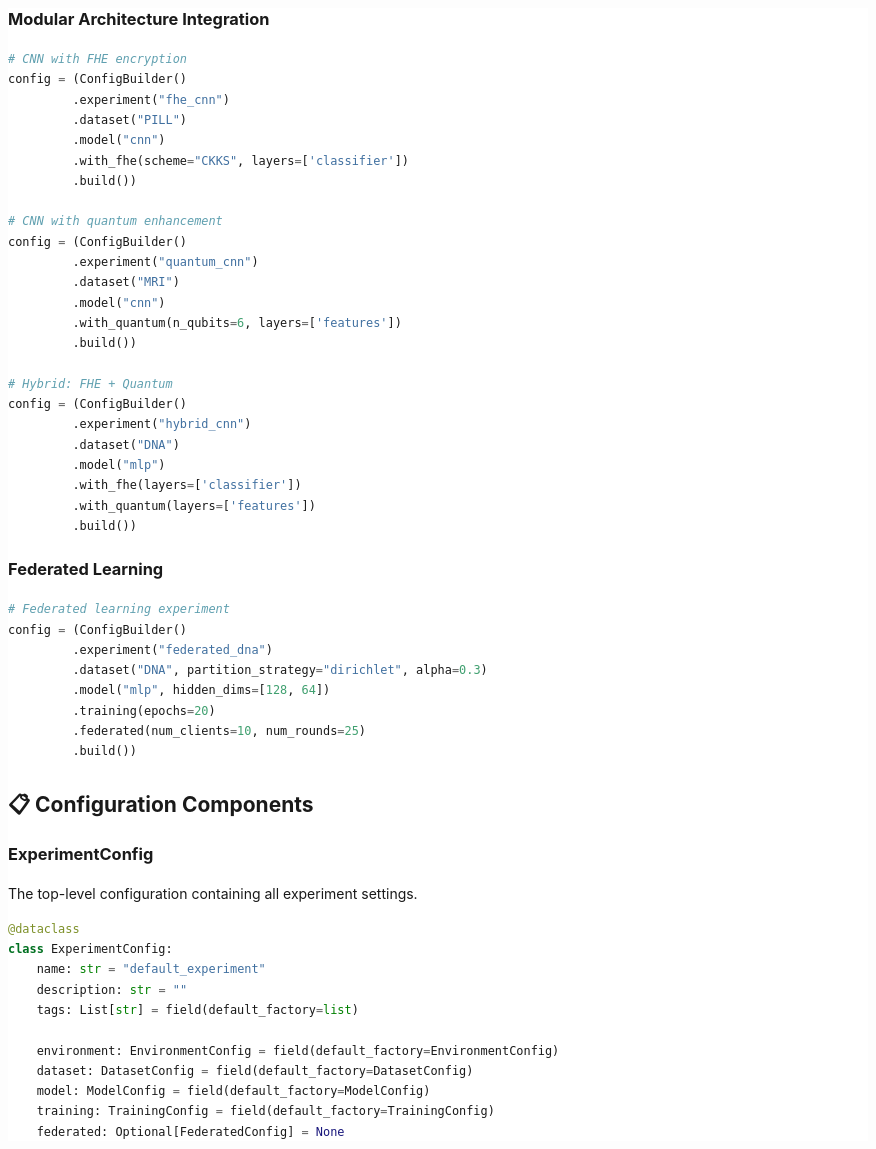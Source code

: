 ### Modular Architecture Integration

```python
# CNN with FHE encryption
config = (ConfigBuilder()
         .experiment("fhe_cnn")
         .dataset("PILL")
         .model("cnn")
         .with_fhe(scheme="CKKS", layers=['classifier'])
         .build())

# CNN with quantum enhancement
config = (ConfigBuilder()
         .experiment("quantum_cnn")
         .dataset("MRI")
         .model("cnn")
         .with_quantum(n_qubits=6, layers=['features'])
         .build())

# Hybrid: FHE + Quantum
config = (ConfigBuilder()
         .experiment("hybrid_cnn")
         .dataset("DNA")
         .model("mlp")
         .with_fhe(layers=['classifier'])
         .with_quantum(layers=['features'])
         .build())
```

### Federated Learning

```python
# Federated learning experiment
config = (ConfigBuilder()
         .experiment("federated_dna")
         .dataset("DNA", partition_strategy="dirichlet", alpha=0.3)
         .model("mlp", hidden_dims=[128, 64])
         .training(epochs=20)
         .federated(num_clients=10, num_rounds=25)
         .build())
```

## 📋 Configuration Components

### ExperimentConfig
The top-level configuration containing all experiment settings.

```python
@dataclass
class ExperimentConfig:
    name: str = "default_experiment"
    description: str = ""
    tags: List[str] = field(default_factory=list)
    
    environment: EnvironmentConfig = field(default_factory=EnvironmentConfig)
    dataset: DatasetConfig = field(default_factory=DatasetConfig)
    model: ModelConfig = field(default_factory=ModelConfig)
    training: TrainingConfig = field(default_factory=TrainingConfig)
    federated: Optional[FederatedConfig] = None
```
